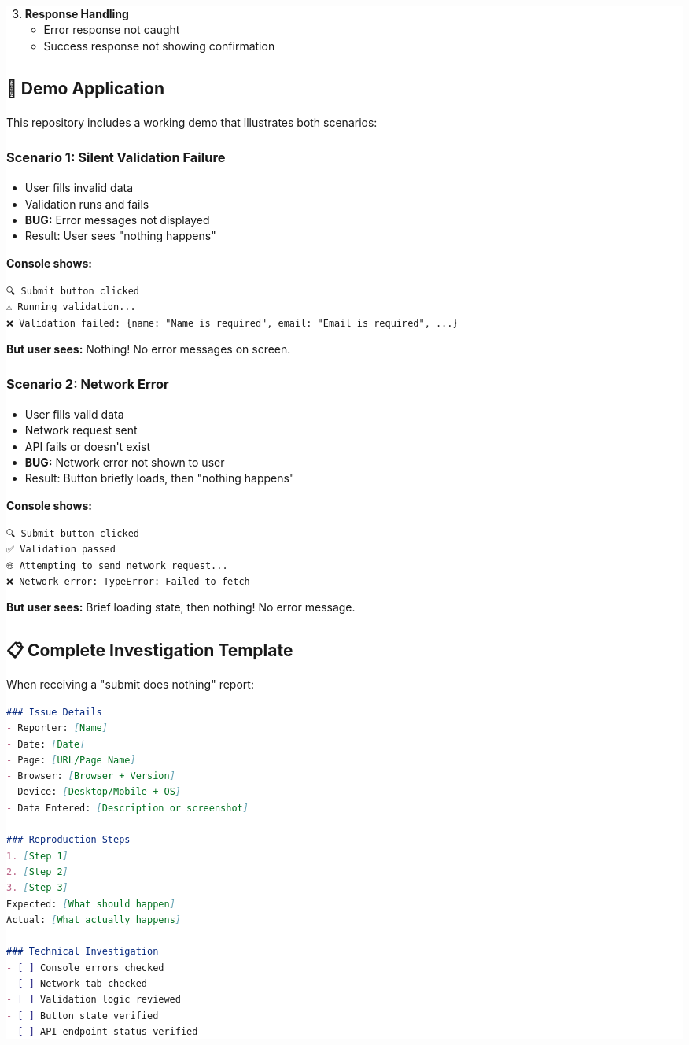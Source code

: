 3. **Response Handling**
   - Error response not caught
   - Success response not showing confirmation

## 🎯 Demo Application

This repository includes a working demo that illustrates both scenarios:

### Scenario 1: Silent Validation Failure
- User fills invalid data
- Validation runs and fails
- **BUG:** Error messages not displayed
- Result: User sees "nothing happens"

**Console shows:**
```
🔍 Submit button clicked
⚠️ Running validation...
❌ Validation failed: {name: "Name is required", email: "Email is required", ...}
```

**But user sees:** Nothing! No error messages on screen.

### Scenario 2: Network Error
- User fills valid data
- Network request sent
- API fails or doesn't exist
- **BUG:** Network error not shown to user
- Result: Button briefly loads, then "nothing happens"

**Console shows:**
```
🔍 Submit button clicked
✅ Validation passed
🌐 Attempting to send network request...
❌ Network error: TypeError: Failed to fetch
```

**But user sees:** Brief loading state, then nothing! No error message.

## 📋 Complete Investigation Template

When receiving a "submit does nothing" report:

```markdown
### Issue Details
- Reporter: [Name]
- Date: [Date]
- Page: [URL/Page Name]
- Browser: [Browser + Version]
- Device: [Desktop/Mobile + OS]
- Data Entered: [Description or screenshot]

### Reproduction Steps
1. [Step 1]
2. [Step 2]
3. [Step 3]
Expected: [What should happen]
Actual: [What actually happens]

### Technical Investigation
- [ ] Console errors checked
- [ ] Network tab checked
- [ ] Validation logic reviewed
- [ ] Button state verified
- [ ] API endpoint status verified
```